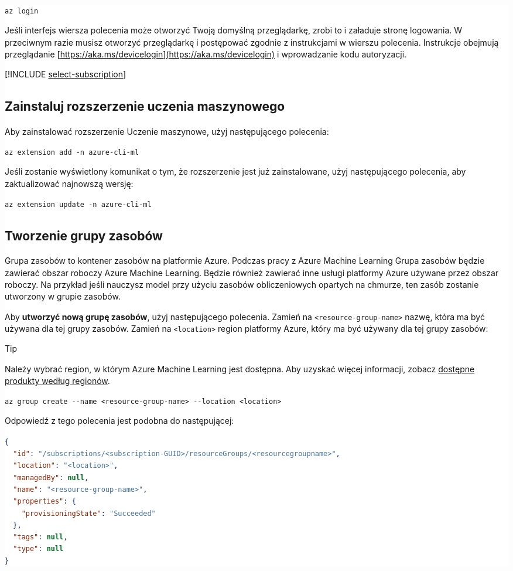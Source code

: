 ```azurecli-interactive
az login
```

Jeśli interfejs wiersza polecenia może otworzyć Twoją domyślną przeglądarkę, zrobi to i załaduje stronę logowania. W przeciwnym razie musisz otworzyć przeglądarkę i postępować zgodnie z instrukcjami w wierszu polecenia. Instrukcje obejmują przeglądanie [https://aka.ms/devicelogin](https://aka.ms/devicelogin) i wprowadzanie kodu autoryzacji.

[!INCLUDE [select-subscription](../../includes/machine-learning-cli-subscription.md)] 

## <a name="install-the-machine-learning-extension"></a>Zainstaluj rozszerzenie uczenia maszynowego

Aby zainstalować rozszerzenie Uczenie maszynowe, użyj następującego polecenia:

```azurecli-interactive
az extension add -n azure-cli-ml
```

Jeśli zostanie wyświetlony komunikat o tym, że rozszerzenie jest już zainstalowane, użyj następującego polecenia, aby zaktualizować najnowszą wersję:

```azurecli-interactive
az extension update -n azure-cli-ml
```

## <a name="create-a-resource-group"></a>Tworzenie grupy zasobów

Grupa zasobów to kontener zasobów na platformie Azure. Podczas pracy z Azure Machine Learning Grupa zasobów będzie zawierać obszar roboczy Azure Machine Learning. Będzie również zawierać inne usługi platformy Azure używane przez obszar roboczy. Na przykład jeśli nauczysz model przy użyciu zasobów obliczeniowych opartych na chmurze, ten zasób zostanie utworzony w grupie zasobów.

Aby __utworzyć nową grupę zasobów__, użyj następującego polecenia. Zamień na `<resource-group-name>` nazwę, która ma być używana dla tej grupy zasobów. Zamień na `<location>` region platformy Azure, który ma być używany dla tej grupy zasobów:

> [!TIP]
> Należy wybrać region, w którym Azure Machine Learning jest dostępna. Aby uzyskać więcej informacji, zobacz [dostępne produkty według regionów](https://azure.microsoft.com/global-infrastructure/services/?products=machine-learning-service).

```azurecli-interactive
az group create --name <resource-group-name> --location <location>
```

Odpowiedź z tego polecenia jest podobna do następującej:

```json
{
  "id": "/subscriptions/<subscription-GUID>/resourceGroups/<resourcegroupname>",
  "location": "<location>",
  "managedBy": null,
  "name": "<resource-group-name>",
  "properties": {
    "provisioningState": "Succeeded"
  },
  "tags": null,
  "type": null
}
```
